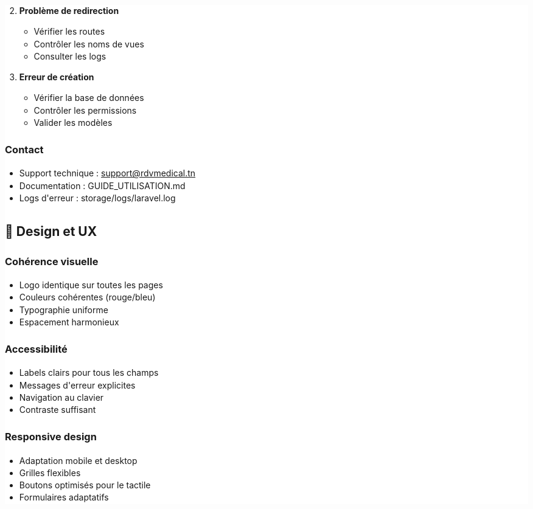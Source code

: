 2. **Problème de redirection**
   - Vérifier les routes
   - Contrôler les noms de vues
   - Consulter les logs

3. **Erreur de création**
   - Vérifier la base de données
   - Contrôler les permissions
   - Valider les modèles

### **Contact**
- Support technique : support@rdvmedical.tn
- Documentation : GUIDE_UTILISATION.md
- Logs d'erreur : storage/logs/laravel.log

## 🎨 Design et UX

### **Cohérence visuelle**
- Logo identique sur toutes les pages
- Couleurs cohérentes (rouge/bleu)
- Typographie uniforme
- Espacement harmonieux

### **Accessibilité**
- Labels clairs pour tous les champs
- Messages d'erreur explicites
- Navigation au clavier
- Contraste suffisant

### **Responsive design**
- Adaptation mobile et desktop
- Grilles flexibles
- Boutons optimisés pour le tactile
- Formulaires adaptatifs 